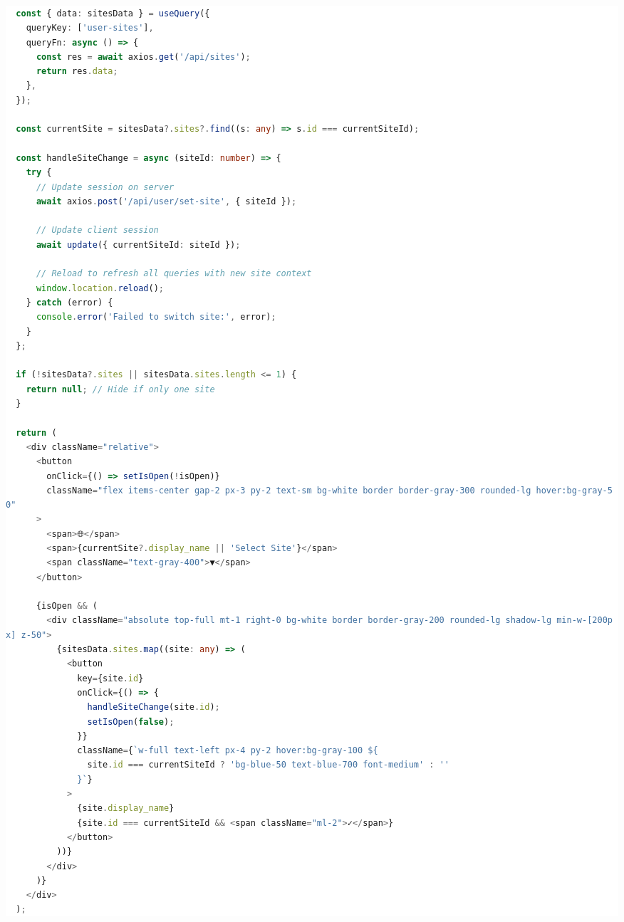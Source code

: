 ```typescript
  const { data: sitesData } = useQuery({
    queryKey: ['user-sites'],
    queryFn: async () => {
      const res = await axios.get('/api/sites');
      return res.data;
    },
  });

  const currentSite = sitesData?.sites?.find((s: any) => s.id === currentSiteId);

  const handleSiteChange = async (siteId: number) => {
    try {
      // Update session on server
      await axios.post('/api/user/set-site', { siteId });
      
      // Update client session
      await update({ currentSiteId: siteId });
      
      // Reload to refresh all queries with new site context
      window.location.reload();
    } catch (error) {
      console.error('Failed to switch site:', error);
    }
  };

  if (!sitesData?.sites || sitesData.sites.length <= 1) {
    return null; // Hide if only one site
  }

  return (
    <div className="relative">
      <button
        onClick={() => setIsOpen(!isOpen)}
        className="flex items-center gap-2 px-3 py-2 text-sm bg-white border border-gray-300 rounded-lg hover:bg-gray-50"
      >
        <span>🌐</span>
        <span>{currentSite?.display_name || 'Select Site'}</span>
        <span className="text-gray-400">▼</span>
      </button>

      {isOpen && (
        <div className="absolute top-full mt-1 right-0 bg-white border border-gray-200 rounded-lg shadow-lg min-w-[200px] z-50">
          {sitesData.sites.map((site: any) => (
            <button
              key={site.id}
              onClick={() => {
                handleSiteChange(site.id);
                setIsOpen(false);
              }}
              className={`w-full text-left px-4 py-2 hover:bg-gray-100 ${
                site.id === currentSiteId ? 'bg-blue-50 text-blue-700 font-medium' : ''
              }`}
            >
              {site.display_name}
              {site.id === currentSiteId && <span className="ml-2">✓</span>}
            </button>
          ))}
        </div>
      )}
    </div>
  );
```